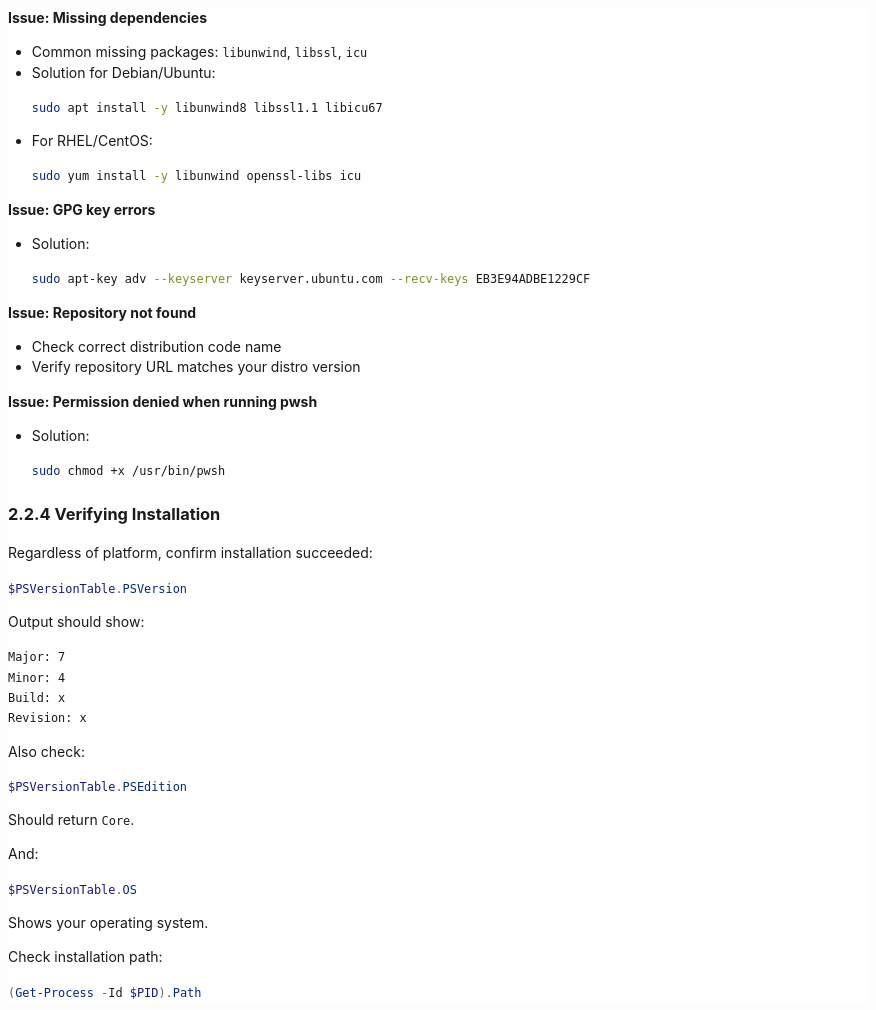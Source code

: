 **Issue: Missing dependencies**
- Common missing packages: `libunwind`, `libssl`, `icu`
- Solution for Debian/Ubuntu:
  ```bash
  sudo apt install -y libunwind8 libssl1.1 libicu67
  ```
- For RHEL/CentOS:
  ```bash
  sudo yum install -y libunwind openssl-libs icu
  ```

**Issue: GPG key errors**
- Solution:
  ```bash
  sudo apt-key adv --keyserver keyserver.ubuntu.com --recv-keys EB3E94ADBE1229CF
  ```

**Issue: Repository not found**
- Check correct distribution code name
- Verify repository URL matches your distro version

**Issue: Permission denied when running pwsh**
- Solution:
  ```bash
  sudo chmod +x /usr/bin/pwsh
  ```

### 2.2.4 Verifying Installation

Regardless of platform, confirm installation succeeded:

```powershell
$PSVersionTable.PSVersion
```

Output should show:
```
Major: 7
Minor: 4
Build: x
Revision: x
```

Also check:
```powershell
$PSVersionTable.PSEdition
```
Should return `Core`.

And:
```powershell
$PSVersionTable.OS
```
Shows your operating system.

Check installation path:
```powershell
(Get-Process -Id $PID).Path
```
